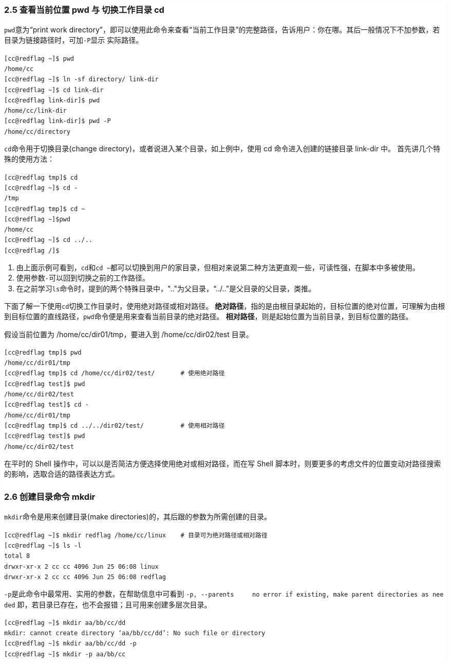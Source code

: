 ### 2.5 查看当前位置 pwd 与 切换工作目录 cd
`pwd`意为“print work directory”，即可以使用此命令来查看“当前工作目录”的完整路径，告诉用户：你在哪。其后一般情况下不加参数，若目录为链接路径时，可加`-P`显示 实际路径。
```
[cc@redflag ~]$ pwd
/home/cc
[cc@redflag ~]$ ln -sf directory/ link-dir
[cc@redflag ~]$ cd link-dir
[cc@redflag link-dir]$ pwd
/home/cc/link-dir
[cc@redflag link-dir]$ pwd -P
/home/cc/directory
```
`cd`命令用于切换目录(change directory)，或者说进入某个目录，如上例中，使用 cd 命令进入创建的链接目录 link-dir 中。
首先讲几个特殊的使用方法：
```
[cc@redflag tmp]$ cd
[cc@redflag ~]$ cd -
/tmp
[cc@redflag tmp]$ cd ~
[cc@redflag ~]$pwd
/home/cc
[cc@redflag ~]$ cd ../..
[cc@redflag /]$ 
```
1. 由上面示例可看到，`cd`和`cd ~`都可以切换到用户的家目录，但相对来说第二种方法更直观一些，可读性强，在脚本中多被使用。
2. 使用参数`-`可以回到切换之前的工作路径。
3. 在之前学习`ls`命令时，提到的两个特殊目录中，".."为父目录，“../..”是父目录的父目录，类推。

下面了解一下使用`cd`切换工作目录时，使用绝对路径或相对路径。
  **绝对路径**，指的是由根目录起始的，目标位置的绝对位置，可理解为由根到目标位置的直线路径，`pwd`命令便是用来查看当前目录的绝对路径。
  **相对路径**，则是起始位置为当前目录，到目标位置的路径。

假设当前位置为 /home/cc/dir01/tmp，要进入到 /home/cc/dir02/test 目录。

```
[cc@redflag tmp]$ pwd
/home/cc/dir01/tmp
[cc@redflag tmp]$ cd /home/cc/dir02/test/		# 使用绝对路径
[cc@redflag test]$ pwd
/home/cc/dir02/test
[cc@redflag test]$ cd -
/home/cc/dir01/tmp
[cc@redflag tmp]$ cd ../../dir02/test/			# 使用相对路径
[cc@redflag test]$ pwd
/home/cc/dir02/test
```
在平时的 Shell 操作中，可以以是否简洁方便选择使用绝对或相对路径，而在写 Shell 脚本时，则要更多的考虑文件的位置变动对路径搜索的影响，选取合适的路径表达方式。

### 2.6 创建目录命令 mkdir
`mkdir`命令是用来创建目录(make directories)的，其后跟的参数为所需创建的目录。
```
[cc@redflag ~]$ mkdir redflag /home/cc/linux	# 目录可为绝对路径或相对路径
[cc@redflag ~]$ ls -l
total 8
drwxr-xr-x 2 cc cc 4096 Jun 25 06:08 linux
drwxr-xr-x 2 cc cc 4096 Jun 25 06:08 redflag
```
`-p`是此命令中最常用、实用的参数，在帮助信息中可看到
  `-p, --parents     no error if existing, make parent directories as needed`
即，若目录已存在，也不会报错；且可用来创建多层次目录。
```
[cc@redflag ~]$ mkdir aa/bb/cc/dd
mkdir: cannot create directory ‘aa/bb/cc/dd’: No such file or directory
[cc@redflag ~]$ mkdir aa/bb/cc/dd -p
[cc@redflag ~]$ mkdir -p aa/bb/cc
```